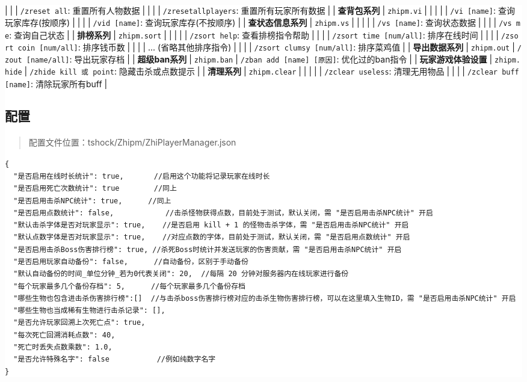 |              |                | `/zreset all`: 重置所有人物数据                                           |
|              |                | `/zresetallplayers`: 重置所有玩家所有数据                                   |
| **查背包系列**    | `zhipm.vi`     |                                                                                   |
|              |                | `/vi [name]`: 查询玩家库存(按顺序)                      |
|              |                | `/vid [name]`: 查询玩家库存(不按顺序)                    |
| **查状态信息系列**  | `zhipm.vs`     |                                                                                   |
|              |                | `/vs [name]`: 查询状态数据                                              |
|              |                | `/vs me`: 查询自己状态                                                  |
| **排榜系列**     | `zhipm.sort`   |                                                                                   |
|              |                | `/zsort help`: 查看排榜指令帮助                                           |
|              |                | `/zsort time [num/all]`: 排序在线时间                                   |
|              |                | `/zsort coin [num/all]`: 排序钱币数                                    |
|              |                | ... (省略其他排序指令) |
|              |                | `/zsort clumsy [num/all]`: 排序菜鸡值                                  |
| **导出数据系列**   | `zhipm.out`    | `/zout [name/all]`: 导出玩家存档                                        |
| **超级ban系列**  | `zhipm.ban`    | `/zban add [name] [原因]`: 优化过的ban指令                                |
| **玩家游戏体验设置** | `zhipm.hide`   | `/zhide kill 或 point`: 隐藏击杀或点数提示                                  |
| **清理系列**     | `zhipm.clear`  |                                                                                   |
|              |                | `/zclear useless`: 清理无用物品                                         |
|              |                | `/zclear buff [name]`: 清除玩家所有buff                                 |

## 配置

> 配置文件位置：tshock/Zhipm/ZhiPlayerManager.json

```json5
{
  "是否启用在线时长统计": true,		//启用这个功能将记录玩家在线时长
  "是否启用死亡次数统计": true        //同上
  "是否启用击杀NPC统计": true,		//同上
  "是否启用点数统计": false,			//击杀怪物获得点数，目前处于测试，默认关闭，需 "是否启用击杀NPC统计" 开启
  "默认击杀字体是否对玩家显示": true,	//是否启用 kill + 1 的怪物击杀字体，需 "是否启用击杀NPC统计" 开启
  "默认点数字体是否对玩家显示": true,	//对应点数的字体，目前处于测试，默认关闭，需 "是否启用点数统计" 开启
  "是否启用击杀Boss伤害排行榜": true, //杀死Boss时统计并发送玩家的伤害贡献，需 "是否启用击杀NPC统计" 开启
  "是否启用玩家自动备份": false,		//自动备份，区别于手动备份
  "默认自动备份的时间_单位分钟_若为0代表关闭": 20,  //每隔 20 分钟对服务器内在线玩家进行备份
  "每个玩家最多几个备份存档": 5,      //每个玩家最多几个备份存档
  "哪些生物也包含进击杀伤害排行榜":[]  //与击杀boss伤害排行榜对应的击杀生物伤害排行榜，可以在这里填入生物ID，需 "是否启用击杀NPC统计" 开启
  "哪些生物也当成稀有生物进行击杀记录": [],
  "是否允许玩家回溯上次死亡点": true,
  "每次死亡回溯消耗点数": 40,
  "死亡时丢失点数乘数": 1.0,
  "是否允许特殊名字": false           //例如纯数字名字
}
```
